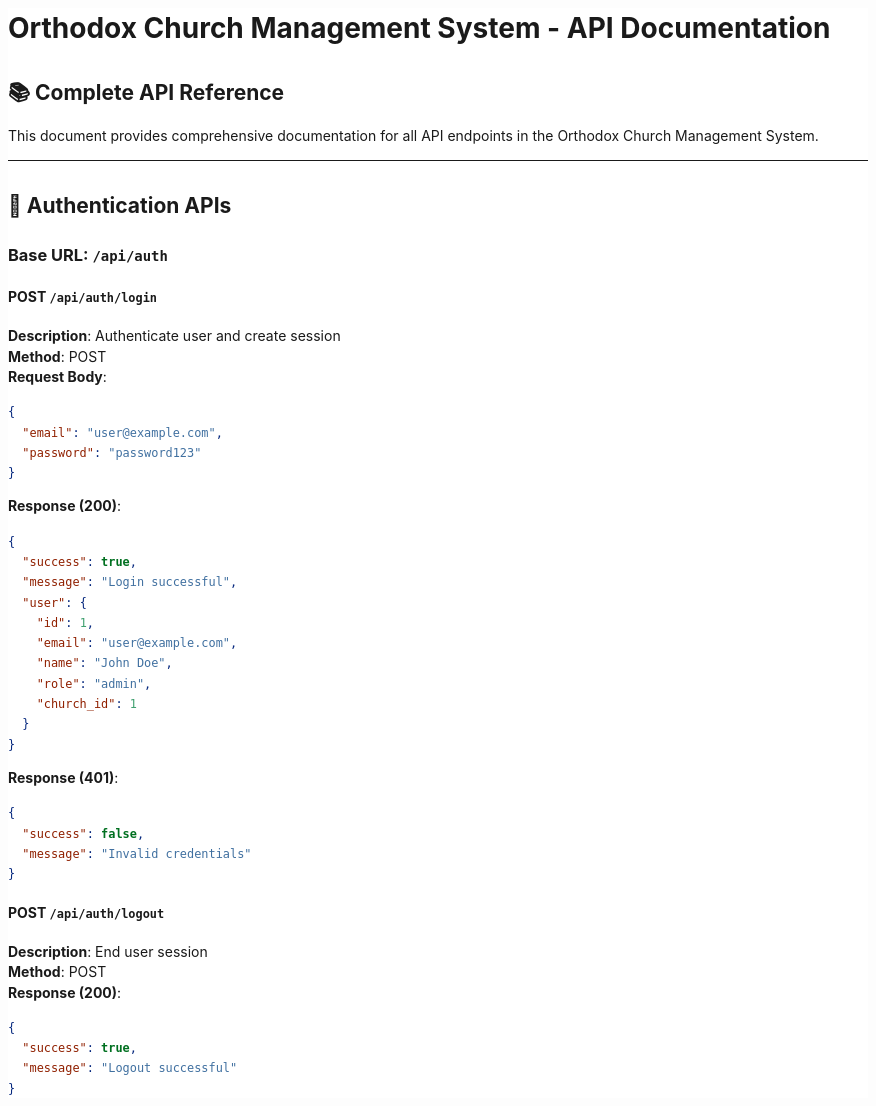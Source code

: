 # Orthodox Church Management System - API Documentation

## 📚 Complete API Reference

This document provides comprehensive documentation for all API endpoints in the Orthodox Church Management System.

---

## 🔐 **Authentication APIs**

### Base URL: `/api/auth`

#### POST `/api/auth/login`
**Description**: Authenticate user and create session  
**Method**: POST  
**Request Body**:
```json
{
  "email": "user@example.com",
  "password": "password123"
}
```

**Response (200)**:
```json
{
  "success": true,
  "message": "Login successful",
  "user": {
    "id": 1,
    "email": "user@example.com",
    "name": "John Doe",
    "role": "admin",
    "church_id": 1
  }
}
```

**Response (401)**:
```json
{
  "success": false,
  "message": "Invalid credentials"
}
```

#### POST `/api/auth/logout`
**Description**: End user session  
**Method**: POST  
**Response (200)**:
```json
{
  "success": true,
  "message": "Logout successful"
}
```
